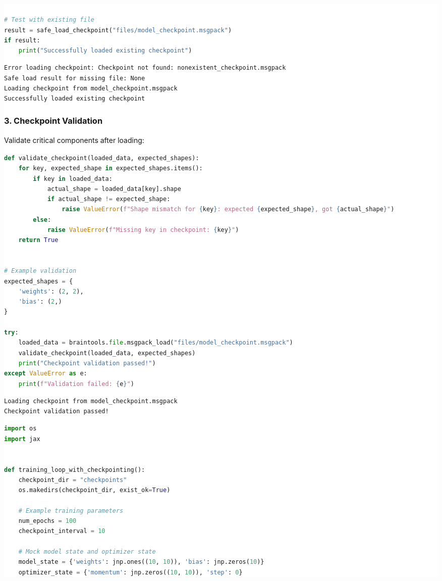 ```python

# Test with existing file
result = safe_load_checkpoint("files/model_checkpoint.msgpack")
if result:
    print("Successfully loaded existing checkpoint")
```

    Error loading checkpoint: Checkpoint not found: nonexistent_checkpoint.msgpack
    Safe load result for missing file: None
    Loading checkpoint from model_checkpoint.msgpack
    Successfully loaded existing checkpoint
    

### 3. Checkpoint Validation

Validate critical components after loading:


```python
def validate_checkpoint(loaded_data, expected_shapes):
    for key, expected_shape in expected_shapes.items():
        if key in loaded_data:
            actual_shape = loaded_data[key].shape
            if actual_shape != expected_shape:
                raise ValueError(f"Shape mismatch for {key}: expected {expected_shape}, got {actual_shape}")
        else:
            raise ValueError(f"Missing key in checkpoint: {key}")
    return True


# Example validation
expected_shapes = {
    'weights': (2, 2),
    'bias': (2,)
}

try:
    loaded_data = braintools.file.msgpack_load("files/model_checkpoint.msgpack")
    validate_checkpoint(loaded_data, expected_shapes)
    print("Checkpoint validation passed!")
except ValueError as e:
    print(f"Validation failed: {e}")
```

    Loading checkpoint from model_checkpoint.msgpack
    Checkpoint validation passed!
    


```python
import os
import jax


def training_loop_with_checkpointing():
    checkpoint_dir = "checkpoints"
    os.makedirs(checkpoint_dir, exist_ok=True)

    # Example training parameters
    num_epochs = 100
    checkpoint_interval = 10

    # Mock model state and optimizer state
    model_state = {'weights': jnp.ones((10, 10)), 'bias': jnp.zeros(10)}
    optimizer_state = {'momentum': jnp.zeros((10, 10)), 'step': 0}

```
